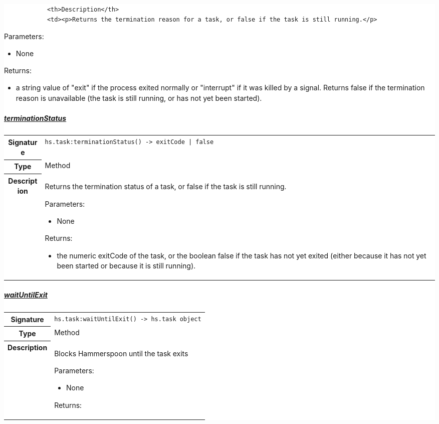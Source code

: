                 <th>Description</th>
                <td><p>Returns the termination reason for a task, or false if the task is still running.</p>
<p>Parameters:</p>
<ul>
<li>None</li>
</ul>
<p>Returns:</p>
<ul>
<li>a string value of "exit" if the process exited normally or "interrupt" if it was killed by a signal.  Returns false if the termination reason is unavailable (the task is still running, or has not yet been started).</li>
</ul>
</td>
              </tr>
            </table>
          </section>
          <section id="terminationStatus">
            <a name="//apple_ref/cpp/Method/terminationStatus" class="dashAnchor"></a>
            <h5><a href="#terminationStatus">terminationStatus</a></h5>
            <table>
              <tr>
                <th>Signature</th>
                <td><code>hs.task:terminationStatus() -&gt; exitCode | false</code></td>
              </tr>
              <tr>
                <th>Type</th>
                <td>Method</td>
              </tr>
              <tr>
                <th>Description</th>
                <td><p>Returns the termination status of a task, or false if the task is still running.</p>
<p>Parameters:</p>
<ul>
<li>None</li>
</ul>
<p>Returns:</p>
<ul>
<li>the numeric exitCode of the task, or the boolean false if the task has not yet exited (either because it has not yet been started or because it is still running).</li>
</ul>
</td>
              </tr>
            </table>
          </section>
          <section id="waitUntilExit">
            <a name="//apple_ref/cpp/Method/waitUntilExit" class="dashAnchor"></a>
            <h5><a href="#waitUntilExit">waitUntilExit</a></h5>
            <table>
              <tr>
                <th>Signature</th>
                <td><code>hs.task:waitUntilExit() -&gt; hs.task object</code></td>
              </tr>
              <tr>
                <th>Type</th>
                <td>Method</td>
              </tr>
              <tr>
                <th>Description</th>
                <td><p>Blocks Hammerspoon until the task exits</p>
<p>Parameters:</p>
<ul>
<li>None</li>
</ul>
<p>Returns:</p>